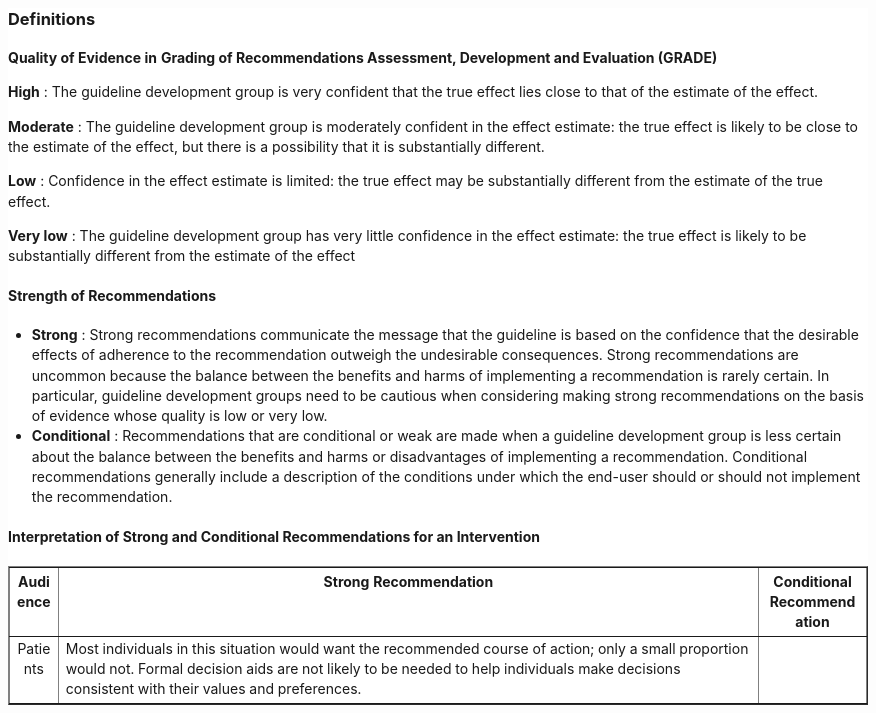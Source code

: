 

###  Definitions 


**Quality of Evidence in** **Grading of Recommendations Assessment, Development and Evaluation (GRADE)**


**High** : The guideline development group is very confident that the true effect lies close to that of the estimate of the effect. 


**Moderate** : The guideline development group is moderately confident in the effect estimate: the true effect is likely to be close to the estimate of the effect, but there is a possibility that it is substantially different. 


**Low** : Confidence in the effect estimate is limited: the true effect may be substantially different from the estimate of the true effect. 


**Very low** : The guideline development group has very little confidence in the effect estimate: the true effect is likely to be substantially different from the estimate of the effect 


####  Strength of Recommendations 


  * **Strong** : Strong recommendations communicate the message that the guideline is based on the confidence that the desirable effects of adherence to the recommendation outweigh the undesirable consequences. Strong recommendations are uncommon because the balance between the benefits and harms of implementing a recommendation is rarely certain. In particular, guideline development groups need to be cautious when considering making strong recommendations on the basis of evidence whose quality is low or very low. 
  * **Conditional** : Recommendations that are conditional or weak are made when a guideline development group is less certain about the balance between the benefits and harms or disadvantages of implementing a recommendation. Conditional recommendations generally include a description of the conditions under which the end-user should or should not implement the recommendation. 




####  Interpretation of Strong and Conditional Recommendations for an Intervention 
<table border="1" cellpadding="3" cellspacing="1" summary="Table: Interpretation of Strong and Conditional Recommendations for an Intervention">
 <thead>
  <tr>
   <th scope="col" style="font-weight: bold; text-align: center;" valign="top">
    Audience
   </th>
   <th scope="col" style="font-weight: bold; text-align: center;" valign="top">
    Strong Recommendation
   </th>
   <th scope="col" style="font-weight: bold; text-align: center;" valign="top">
    Conditional Recommendation
   </th>
  </tr>
 </thead>
 <tbody>
  <tr>
   <td style="text-align: center;" valign="top">
    Patients
   </td>
   <td valign="top">
    Most individuals in this situation would want the recommended course of action; only a small proportion would not. Formal decision aids are not likely to be needed to help individuals make decisions consistent with their values and preferences.
   </td>
   <td valign="top">